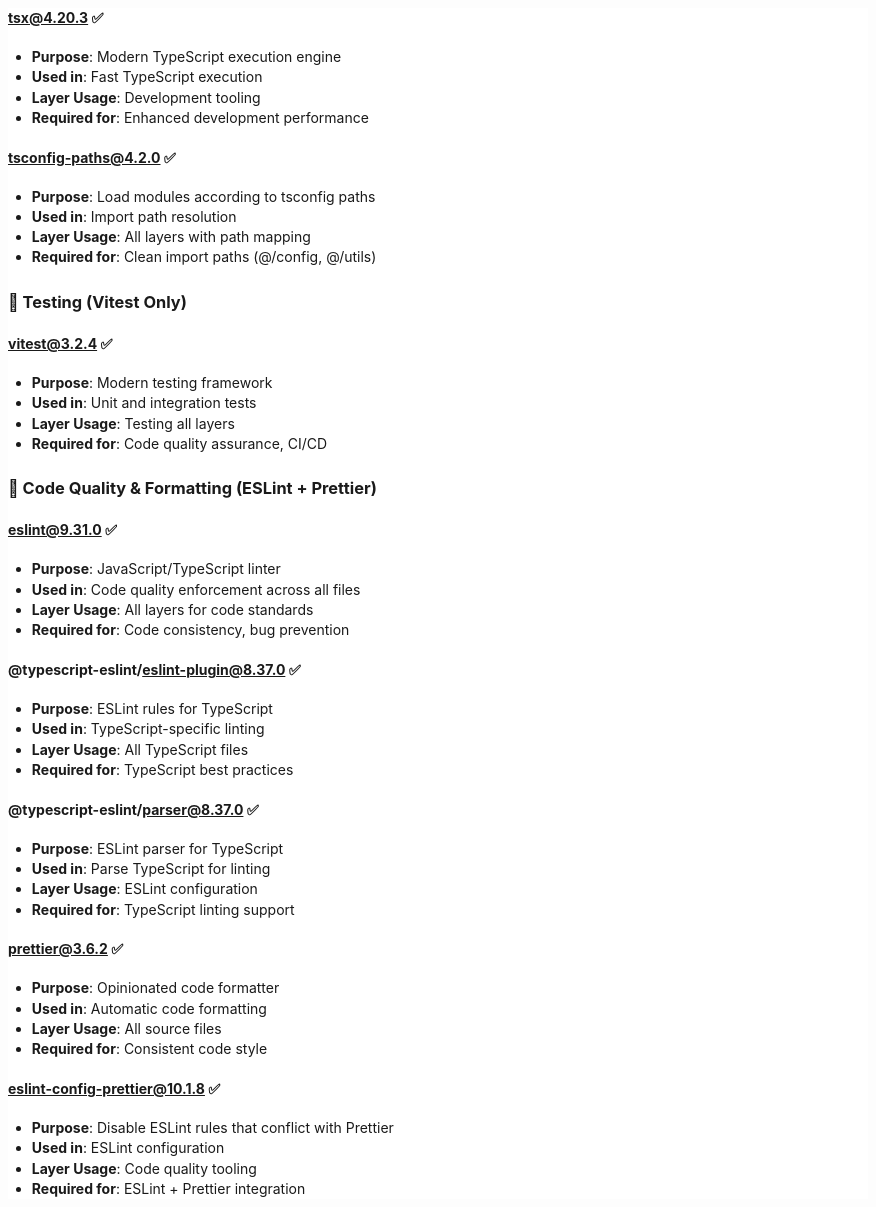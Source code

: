 #### **tsx@4.20.3** ✅
- **Purpose**: Modern TypeScript execution engine
- **Used in**: Fast TypeScript execution
- **Layer Usage**: Development tooling
- **Required for**: Enhanced development performance

#### **tsconfig-paths@4.2.0** ✅
- **Purpose**: Load modules according to tsconfig paths
- **Used in**: Import path resolution
- **Layer Usage**: All layers with path mapping
- **Required for**: Clean import paths (@/config, @/utils)

### **🧪 Testing (Vitest Only)**

#### **vitest@3.2.4** ✅
- **Purpose**: Modern testing framework
- **Used in**: Unit and integration tests
- **Layer Usage**: Testing all layers
- **Required for**: Code quality assurance, CI/CD

### **📝 Code Quality & Formatting (ESLint + Prettier)**

#### **eslint@9.31.0** ✅
- **Purpose**: JavaScript/TypeScript linter
- **Used in**: Code quality enforcement across all files
- **Layer Usage**: All layers for code standards
- **Required for**: Code consistency, bug prevention

#### **@typescript-eslint/eslint-plugin@8.37.0** ✅
- **Purpose**: ESLint rules for TypeScript
- **Used in**: TypeScript-specific linting
- **Layer Usage**: All TypeScript files
- **Required for**: TypeScript best practices

#### **@typescript-eslint/parser@8.37.0** ✅
- **Purpose**: ESLint parser for TypeScript
- **Used in**: Parse TypeScript for linting
- **Layer Usage**: ESLint configuration
- **Required for**: TypeScript linting support

#### **prettier@3.6.2** ✅
- **Purpose**: Opinionated code formatter
- **Used in**: Automatic code formatting
- **Layer Usage**: All source files
- **Required for**: Consistent code style

#### **eslint-config-prettier@10.1.8** ✅
- **Purpose**: Disable ESLint rules that conflict with Prettier
- **Used in**: ESLint configuration
- **Layer Usage**: Code quality tooling
- **Required for**: ESLint + Prettier integration
